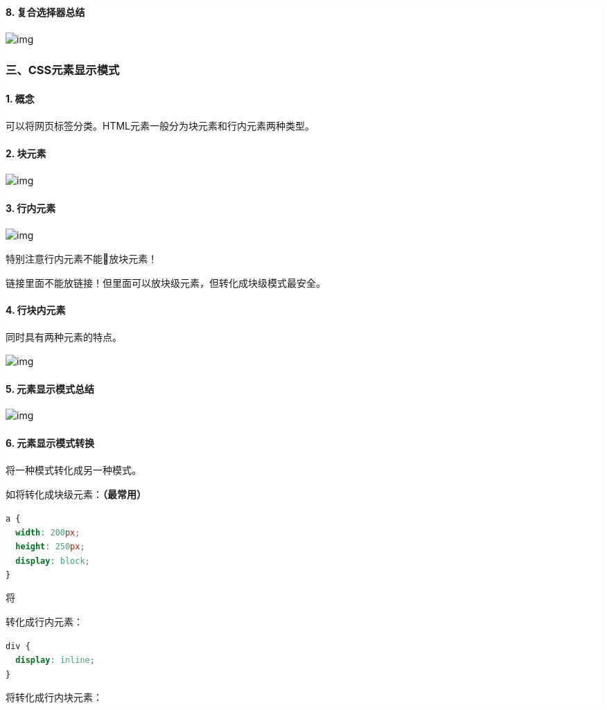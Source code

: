 #### 8. 复合选择器总结

![img](https://img.zjgsuzjx.top/img/images/2021/06/09/84f93f8f4993ab6975857c99a58d6de8.png)

### 三、CSS元素显示模式

#### 1. 概念

可以将网页标签分类。HTML元素一般分为块元素和行内元素两种类型。

#### 2. 块元素

![img](https://img.zjgsuzjx.top/img/images/2021/06/09/21252206235b001a162cb37b14656d07.png)

#### 3. 行内元素

![img](https://img.zjgsuzjx.top/img/images/2021/06/09/7ca583ffccc9e8463a8b33c6113c48c4.png)

特别注意行内元素不能🙅‍放块元素！

链接里面不能放链接！但<a>里面可以放块级元素，但<a>转化成块级模式最安全。

#### 4. 行块内元素

同时具有两种元素的特点。

![img](https://img.zjgsuzjx.top/img/images/2021/06/09/96939ba9014bf98aa57b639af0e575b9.png)

#### 5. 元素显示模式总结

![img](https://img.zjgsuzjx.top/img/images/2021/06/09/5fc1519b254e280257e3785d96743cba.png)

#### 6. 元素显示模式转换

将一种模式转化成另一种模式。

如将<a>转化成块级元素：**（最常用）**

```css
a {
  width: 200px;
  height: 250px;
  display: block;
}
```

将<div>转化成行内元素：

```css
div {
  display: inline;
}
```

将<span>转化成行内块元素：
